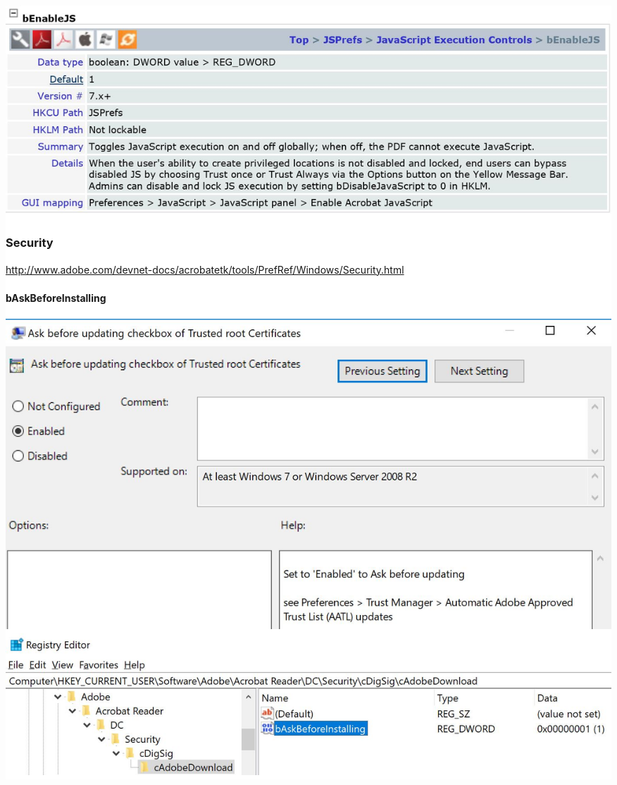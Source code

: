 ![Alt text](Media/HKCU/bEnableJS-web.JPG?raw=true "bEnableJS-web")

<a name="HKCUSecurity"/>

### Security

http://www.adobe.com/devnet-docs/acrobatetk/tools/PrefRef/Windows/Security.html

#### bAskBeforeInstalling

![Alt text](Media/HKCU/bAskBeforeInstalling-AATL-GPO-UI.JPG?raw=true "bAskBeforeInstalling-AATL-GPO-UI")
![Alt text](Media/HKCU/bAskBeforeInstalling-AATL-reg.JPG?raw=true "bAskBeforeInstalling-AATL-reg")